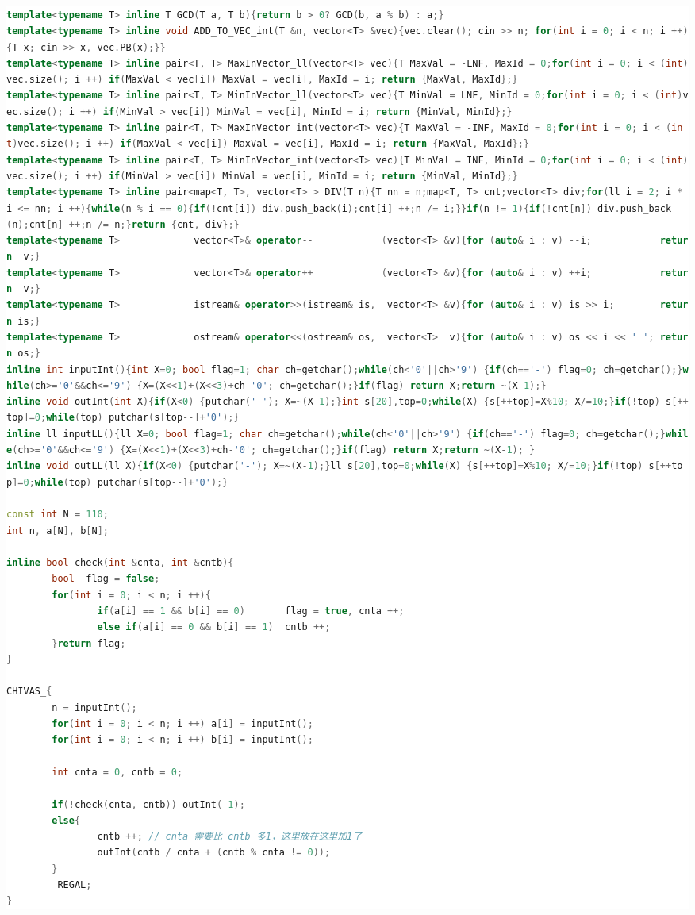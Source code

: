 ```cpp
template<typename T> inline T GCD(T a, T b){return b > 0? GCD(b, a % b) : a;}
template<typename T> inline void ADD_TO_VEC_int(T &n, vector<T> &vec){vec.clear(); cin >> n; for(int i = 0; i < n; i ++){T x; cin >> x, vec.PB(x);}}
template<typename T> inline pair<T, T> MaxInVector_ll(vector<T> vec){T MaxVal = -LNF, MaxId = 0;for(int i = 0; i < (int)vec.size(); i ++) if(MaxVal < vec[i]) MaxVal = vec[i], MaxId = i; return {MaxVal, MaxId};}
template<typename T> inline pair<T, T> MinInVector_ll(vector<T> vec){T MinVal = LNF, MinId = 0;for(int i = 0; i < (int)vec.size(); i ++) if(MinVal > vec[i]) MinVal = vec[i], MinId = i; return {MinVal, MinId};}
template<typename T> inline pair<T, T> MaxInVector_int(vector<T> vec){T MaxVal = -INF, MaxId = 0;for(int i = 0; i < (int)vec.size(); i ++) if(MaxVal < vec[i]) MaxVal = vec[i], MaxId = i; return {MaxVal, MaxId};}
template<typename T> inline pair<T, T> MinInVector_int(vector<T> vec){T MinVal = INF, MinId = 0;for(int i = 0; i < (int)vec.size(); i ++) if(MinVal > vec[i]) MinVal = vec[i], MinId = i; return {MinVal, MinId};}
template<typename T> inline pair<map<T, T>, vector<T> > DIV(T n){T nn = n;map<T, T> cnt;vector<T> div;for(ll i = 2; i * i <= nn; i ++){while(n % i == 0){if(!cnt[i]) div.push_back(i);cnt[i] ++;n /= i;}}if(n != 1){if(!cnt[n]) div.push_back(n);cnt[n] ++;n /= n;}return {cnt, div};}
template<typename T>             vector<T>& operator--            (vector<T> &v){for (auto& i : v) --i;            return  v;}
template<typename T>             vector<T>& operator++            (vector<T> &v){for (auto& i : v) ++i;            return  v;}
template<typename T>             istream& operator>>(istream& is,  vector<T> &v){for (auto& i : v) is >> i;        return is;}
template<typename T>             ostream& operator<<(ostream& os,  vector<T>  v){for (auto& i : v) os << i << ' '; return os;}
inline int inputInt(){int X=0; bool flag=1; char ch=getchar();while(ch<'0'||ch>'9') {if(ch=='-') flag=0; ch=getchar();}while(ch>='0'&&ch<='9') {X=(X<<1)+(X<<3)+ch-'0'; ch=getchar();}if(flag) return X;return ~(X-1);}
inline void outInt(int X){if(X<0) {putchar('-'); X=~(X-1);}int s[20],top=0;while(X) {s[++top]=X%10; X/=10;}if(!top) s[++top]=0;while(top) putchar(s[top--]+'0');}
inline ll inputLL(){ll X=0; bool flag=1; char ch=getchar();while(ch<'0'||ch>'9') {if(ch=='-') flag=0; ch=getchar();}while(ch>='0'&&ch<='9') {X=(X<<1)+(X<<3)+ch-'0'; ch=getchar();}if(flag) return X;return ~(X-1); }
inline void outLL(ll X){if(X<0) {putchar('-'); X=~(X-1);}ll s[20],top=0;while(X) {s[++top]=X%10; X/=10;}if(!top) s[++top]=0;while(top) putchar(s[top--]+'0');}

const int N = 110;
int n, a[N], b[N];

inline bool check(int &cnta, int &cntb){
        bool  flag = false;
        for(int i = 0; i < n; i ++){
                if(a[i] == 1 && b[i] == 0)       flag = true, cnta ++;
                else if(a[i] == 0 && b[i] == 1)  cntb ++;
        }return flag;
}

CHIVAS_{
        n = inputInt();
        for(int i = 0; i < n; i ++) a[i] = inputInt();
        for(int i = 0; i < n; i ++) b[i] = inputInt();

        int cnta = 0, cntb = 0;

        if(!check(cnta, cntb)) outInt(-1);
        else{
                cntb ++; // cnta 需要比 cntb 多1，这里放在这里加1了
                outInt(cntb / cnta + (cntb % cnta != 0));
        }
        _REGAL;
}

```